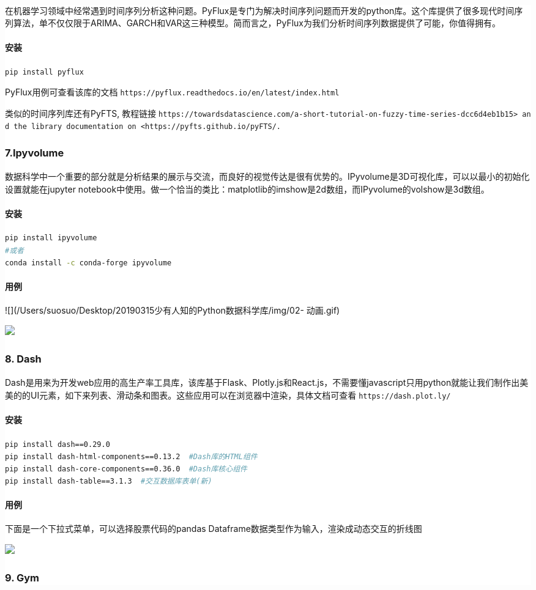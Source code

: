 在机器学习领域中经常遇到时间序列分析这种问题。PyFlux是专门为解决时间序列问题而开发的python库。这个库提供了很多现代时间序列算法，单不仅仅限于ARIMA、GARCH和VAR这三种模型。简而言之，PyFlux为我们分析时间序列数据提供了可能，你值得拥有。

#### 安装

```bash
pip install pyflux
```

PyFlux用例可查看该库的文档 ``https://pyflux.readthedocs.io/en/latest/index.html``

类似的时间序列库还有PyFTS, 教程链接 ``https://towardsdatascience.com/a-short-tutorial-on-fuzzy-time-series-dcc6d4eb1b15> and the library documentation on <https://pyfts.github.io/pyFTS/.``



### 7.Ipyvolume

数据科学中一个重要的部分就是分析结果的展示与交流，而良好的视觉传达是很有优势的。IPyvolume是3D可视化库，可以以最小的初始化设置就能在jupyter notebook中使用。做一个恰当的类比：matplotlib的imshow是2d数组，而IPyvolume的volshow是3d数组。

#### 安装

```bash
pip install ipyvolume
#或者
conda install -c conda-forge ipyvolume
```

#### 用例

![](/Users/suosuo/Desktop/20190315少有人知的Python数据科学库/img/02- 动画.gif)

![](/Users/suosuo/Desktop/20190315少有人知的Python数据科学库/img/03-动画.gif)

### 8. Dash

Dash是用来为开发web应用的高生产率工具库，该库基于Flask、Plotly.js和React.js，不需要懂javascript只用python就能让我们制作出美美的的UI元素，如下来列表、滑动条和图表。这些应用可以在浏览器中渲染，具体文档可查看 ``https://dash.plot.ly/``

#### 安装

```bash
pip install dash==0.29.0  
pip install dash-html-components==0.13.2  #Dash库的HTML组件
pip install dash-core-components==0.36.0  #Dash库核心组件
pip install dash-table==3.1.3  #交互数据库表单(新)
```

#### 用例

下面是一个下拉式菜单，可以选择股票代码的pandas Dataframe数据类型作为输入，渲染成动态交互的折线图

![](/Users/suosuo/Desktop/20190315少有人知的Python数据科学库/img/04-股票.gif)

### 9. Gym
